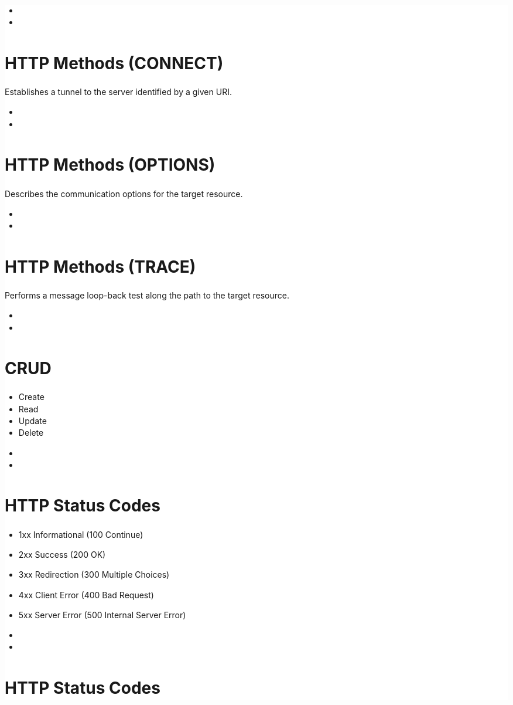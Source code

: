 -
-

# HTTP Methods (CONNECT)

Establishes a tunnel to the server identified by a given URI.

-
-
# HTTP Methods (OPTIONS)


Describes the communication options for the target resource.

-
-

# HTTP Methods (TRACE)


Performs a message loop-back test along the path to the target resource.

-
-

# CRUD

* Create
* Read
* Update
* Delete

-
-

# HTTP Status Codes


* 1xx Informational (100 Continue)

* 2xx Success (200 OK)
* 3xx Redirection (300 Multiple Choices)

* 4xx Client Error (400 Bad Request)
* 5xx Server Error (500 Internal Server Error)

-
-

# HTTP Status Codes
